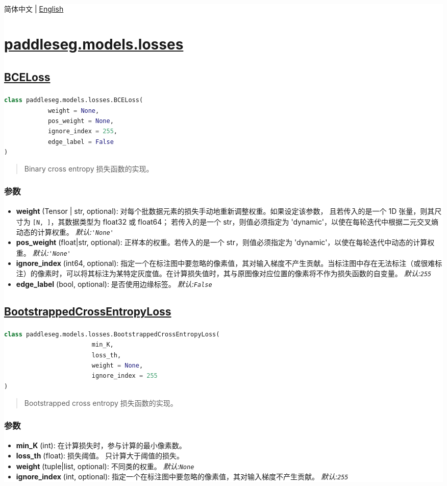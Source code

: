 简体中文 | [English](losses.md)
# [paddleseg.models.losses](../../../paddleseg/models/losses)


## [BCELoss](../../../paddleseg/models/losses/binary_cross_entropy_loss.py)
```python
class paddleseg.models.losses.BCELoss(
            weight = None,
            pos_weight = None,
            ignore_index = 255,
            edge_label = False
)
```

> Binary cross entropy 损失函数的实现。

### 参数
* **weight**  (Tensor | str, optional): 对每个批数据元素的损失手动地重新调整权重。如果设定该参数，
且若传入的是一个 1D 张量，则其尺寸为 `[N, ]`，其数据类型为 float32 或 float64；
若传入的是一个 str，则值必须指定为 'dynamic'，以使在每轮迭代中根据二元交叉熵动态的计算权重。
            *默认:``'None'``*
* **pos_weight** (float|str, optional): 正样本的权重。若传入的是一个 str，则值必须指定为 'dynamic'，以使在每轮迭代中动态的计算权重。
            *默认:``'None'``*
* **ignore_index** (int64, optional): 指定一个在标注图中要忽略的像素值，其对输入梯度不产生贡献。当标注图中存在无法标注（或很难标注）的像素时，可以将其标注为某特定灰度值。在计算损失值时，其与原图像对应位置的像素将不作为损失函数的自变量。 *默认:``255``*
* **edge_label** (bool, optional): 是否使用边缘标签。 *默认:``False``*



## [BootstrappedCrossEntropyLoss](../../../paddleseg/models/losses/bootstrapped_cross_entropy.py)
```python
class paddleseg.models.losses.BootstrappedCrossEntropyLoss(
                        min_K, 
                        loss_th, 
                        weight = None, 
                        ignore_index = 255
)
```
> Bootstrapped cross entropy 损失函数的实现。

### 参数
* **min_K**  (int): 在计算损失时，参与计算的最小像素数。
* **loss_th** (float): 损失阈值。 只计算大于阈值的损失。
* **weight** (tuple|list, optional): 不同类的权重。 *默认:``None``*
* **ignore_index** (int, optional): 指定一个在标注图中要忽略的像素值，其对输入梯度不产生贡献。 *默认:``255``*



